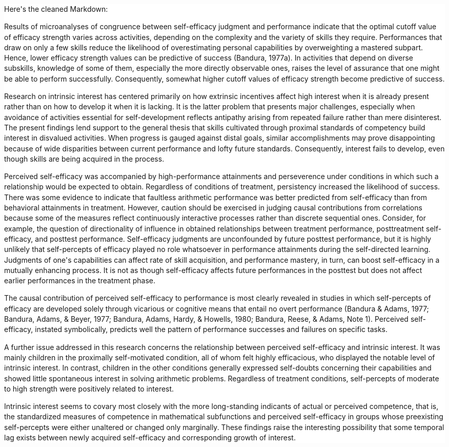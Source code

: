 Here's the cleaned Markdown:

Results of microanalyses of congruence between self-efficacy judgment and performance indicate that the optimal cutoff value of efficacy strength varies across activities, depending on the complexity and the variety of skills they require. Performances that draw on only a few skills reduce the likelihood of overestimating personal capabilities by overweighting a mastered subpart. Hence, lower efficacy strength values can be predictive of success (Bandura, 1977a). In activities that depend on diverse subskills, knowledge of some of them, especially the more directly observable ones, raises the level of assurance that one might be able to perform successfully. Consequently, somewhat higher cutoff values of efficacy strength become predictive of success.

Research on intrinsic interest has centered primarily on how extrinsic incentives affect high interest when it is already present rather than on how to develop it when it is lacking. It is the latter problem that presents major challenges, especially when avoidance of activities essential for self-development reflects antipathy arising from repeated failure rather than mere disinterest. The present findings lend support to the general thesis that skills cultivated through proximal standards of competency build interest in disvalued activities. When progress is gauged against distal goals, similar accomplishments may prove disappointing because of wide disparities between current performance and lofty future standards. Consequently, interest fails to develop, even though skills are being acquired in the process.

Perceived self-efficacy was accompanied by high-performance attainments and perseverence under conditions in which such a relationship would be expected to obtain. Regardless of conditions of treatment, persistency increased the likelihood of success. There was some evidence to indicate that faultless arithmetic performance was better predicted from self-efficacy than from behavioral attainments in treatment. However, caution should be exercised in judging causal contributions from correlations because some of the measures reflect continuously interactive processes rather than discrete sequential ones. Consider, for example, the question of directionality of influence in obtained relationships between treatment performance, posttreatment self-efficacy, and posttest performance. Self-efficacy judgments are unconfounded by future posttest performance, but it is highly unlikely that self-percepts of efficacy played no role whatsoever in performance attainments during the self-directed learning. Judgments of one's capabilities can affect rate of skill acquisition, and performance mastery, in turn, can boost self-efficacy in a mutually enhancing process. It is not as though self-efficacy affects future performances in the posttest but does not affect earlier performances in the treatment phase.

The causal contribution of perceived self-efficacy to performance is most clearly revealed in studies in which self-percepts of efficacy are developed solely through vicarious or cognitive means that entail no overt performance (Bandura & Adams, 1977; Bandura, Adams, & Beyer, 1977; Bandura, Adams, Hardy, & Howells, 1980; Bandura, Reese, & Adams, Note 1). Perceived self-efficacy, instated symbolically, predicts well the pattern of performance successes and failures on specific tasks.

A further issue addressed in this research concerns the relationship between perceived self-efficacy and intrinsic interest. It was mainly children in the proximally self-motivated condition, all of whom felt highly efficacious, who displayed the notable level of intrinsic interest. In contrast, children in the other conditions generally expressed self-doubts concerning their capabilities and showed little spontaneous interest in solving arithmetic problems. Regardless of treatment conditions, self-percepts of moderate to high strength were positively related to interest.

Intrinsic interest seems to covary most closely with the more long-standing indicants of actual or perceived competence, that is, the standardized measures of competence in mathematical subfunctions and perceived self-efficacy in groups whose preexisting self-percepts were either unaltered or changed only marginally. These findings raise the interesting possibility that some temporal lag exists between newly acquired self-efficacy and corresponding growth of interest.

